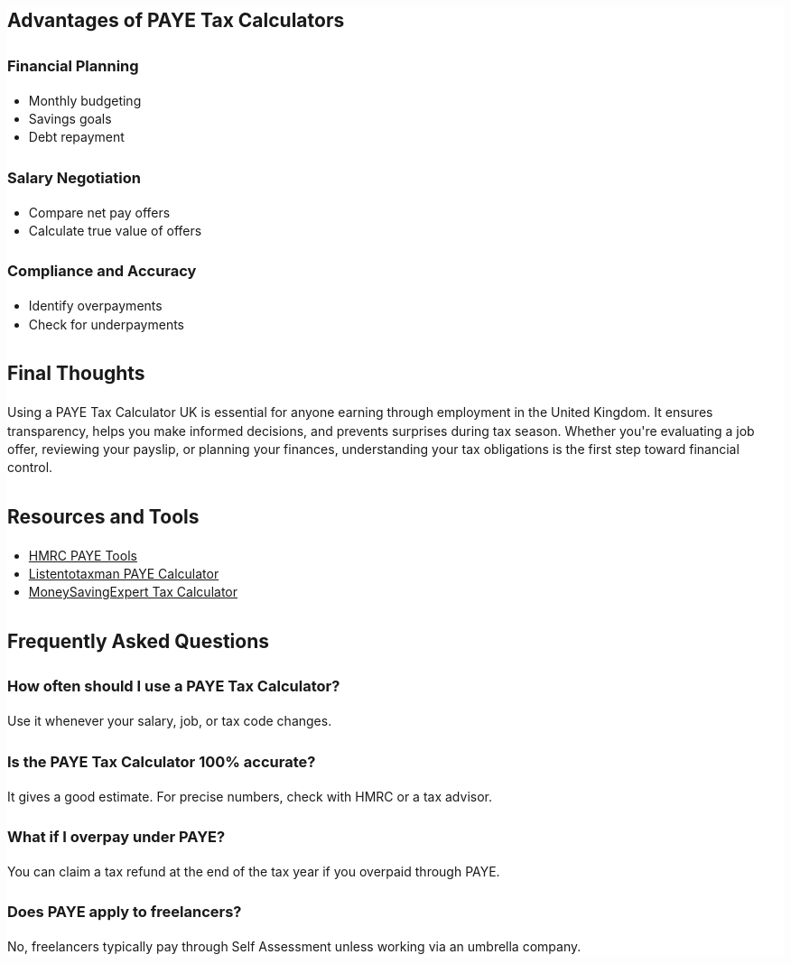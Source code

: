## Advantages of PAYE Tax Calculators

### Financial Planning

* Monthly budgeting
* Savings goals
* Debt repayment

### Salary Negotiation

* Compare net pay offers
* Calculate true value of offers

### Compliance and Accuracy

* Identify overpayments
* Check for underpayments

## Final Thoughts

Using a PAYE Tax Calculator UK is essential for anyone earning through employment in the United Kingdom. It ensures transparency, helps you make informed decisions, and prevents surprises during tax season. Whether you're evaluating a job offer, reviewing your payslip, or planning your finances, understanding your tax obligations is the first step toward financial control.

## Resources and Tools

* [HMRC PAYE Tools](https://www.gov.uk/government/collections/paye-tools)
* [Listentotaxman PAYE Calculator](https://listentotaxman.com)
* [MoneySavingExpert Tax Calculator](https://www.moneysavingexpert.com)

## Frequently Asked Questions

### How often should I use a PAYE Tax Calculator?

Use it whenever your salary, job, or tax code changes.

### Is the PAYE Tax Calculator 100% accurate?

It gives a good estimate. For precise numbers, check with HMRC or a tax advisor.

### What if I overpay under PAYE?

You can claim a tax refund at the end of the tax year if you overpaid through PAYE.

### Does PAYE apply to freelancers?

No, freelancers typically pay through Self Assessment unless working via an umbrella company.
